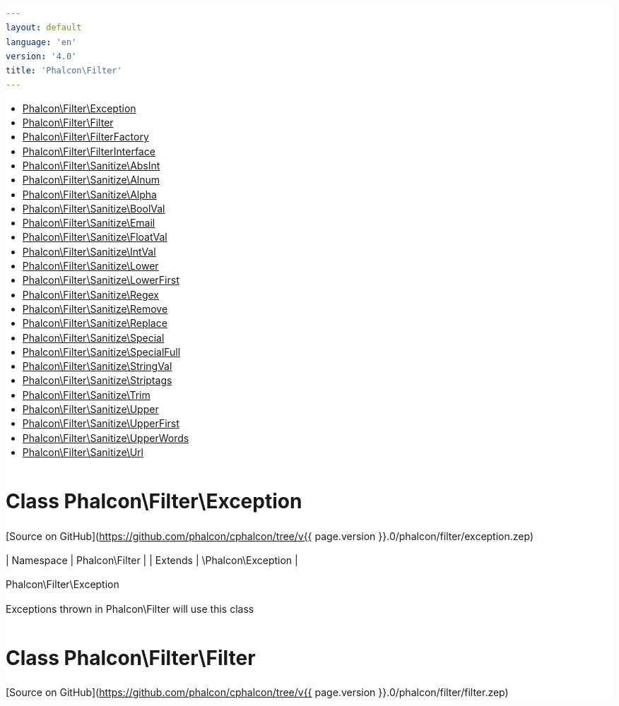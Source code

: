 ```yaml
---
layout: default
language: 'en'
version: '4.0'
title: 'Phalcon\Filter'
---
```


* [Phalcon\Filter\Exception](#Filter_Exception)
* [Phalcon\Filter\Filter](#Filter_Filter)
* [Phalcon\Filter\FilterFactory](#Filter_FilterFactory)
* [Phalcon\Filter\FilterInterface](#Filter_FilterInterface)
* [Phalcon\Filter\Sanitize\AbsInt](#Filter_Sanitize_AbsInt)
* [Phalcon\Filter\Sanitize\Alnum](#Filter_Sanitize_Alnum)
* [Phalcon\Filter\Sanitize\Alpha](#Filter_Sanitize_Alpha)
* [Phalcon\Filter\Sanitize\BoolVal](#Filter_Sanitize_BoolVal)
* [Phalcon\Filter\Sanitize\Email](#Filter_Sanitize_Email)
* [Phalcon\Filter\Sanitize\FloatVal](#Filter_Sanitize_FloatVal)
* [Phalcon\Filter\Sanitize\IntVal](#Filter_Sanitize_IntVal)
* [Phalcon\Filter\Sanitize\Lower](#Filter_Sanitize_Lower)
* [Phalcon\Filter\Sanitize\LowerFirst](#Filter_Sanitize_LowerFirst)
* [Phalcon\Filter\Sanitize\Regex](#Filter_Sanitize_Regex)
* [Phalcon\Filter\Sanitize\Remove](#Filter_Sanitize_Remove)
* [Phalcon\Filter\Sanitize\Replace](#Filter_Sanitize_Replace)
* [Phalcon\Filter\Sanitize\Special](#Filter_Sanitize_Special)
* [Phalcon\Filter\Sanitize\SpecialFull](#Filter_Sanitize_SpecialFull)
* [Phalcon\Filter\Sanitize\StringVal](#Filter_Sanitize_StringVal)
* [Phalcon\Filter\Sanitize\Striptags](#Filter_Sanitize_Striptags)
* [Phalcon\Filter\Sanitize\Trim](#Filter_Sanitize_Trim)
* [Phalcon\Filter\Sanitize\Upper](#Filter_Sanitize_Upper)
* [Phalcon\Filter\Sanitize\UpperFirst](#Filter_Sanitize_UpperFirst)
* [Phalcon\Filter\Sanitize\UpperWords](#Filter_Sanitize_UpperWords)
* [Phalcon\Filter\Sanitize\Url](#Filter_Sanitize_Url)
        
<h1 id="Filter_Exception">Class Phalcon\Filter\Exception</h1>

[Source on GitHub](https://github.com/phalcon/cphalcon/tree/v{{ page.version }}.0/phalcon/filter/exception.zep)

| Namespace  | Phalcon\Filter |
| Extends    | \Phalcon\Exception |

Phalcon\Filter\Exception

Exceptions thrown in Phalcon\Filter will use this class


        
<h1 id="Filter_Filter">Class Phalcon\Filter\Filter</h1>

[Source on GitHub](https://github.com/phalcon/cphalcon/tree/v{{ page.version }}.0/phalcon/filter/filter.zep)
